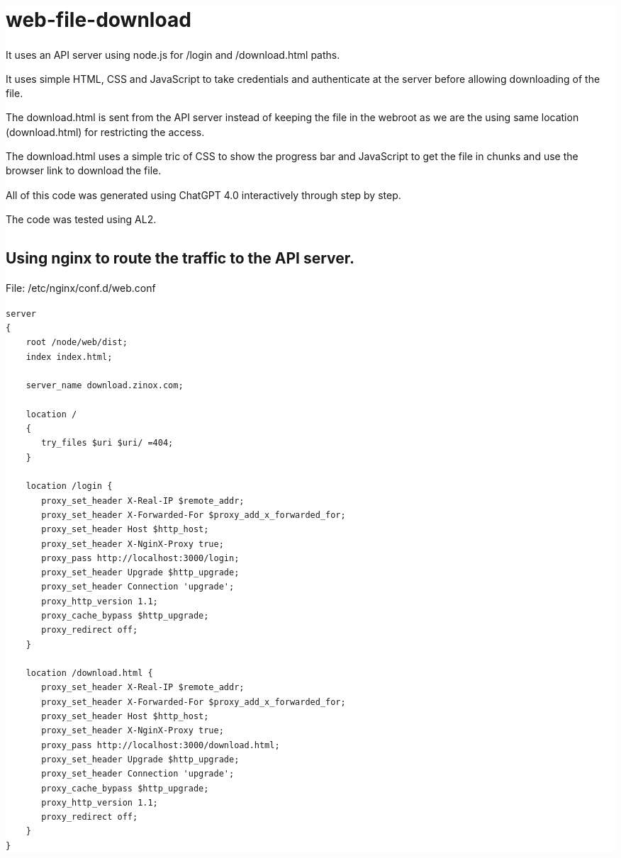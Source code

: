 # web-file-download

It uses an API server using node.js for /login and /download.html paths.

It uses simple HTML, CSS and JavaScript to take credentials and authenticate at the server before allowing downloading of the file.

The download.html is sent from the API server instead of keeping the file in the webroot as we are the using same location (download.html) for restricting the access.

The download.html uses a simple tric of CSS to show the progress bar and JavaScript to get the file in chunks and use the browser link to download the file.

All of this code was generated using ChatGPT 4.0 interactively through step by step.

The code was tested using AL2.

## Using nginx to route the traffic to the API server.

File: /etc/nginx/conf.d/web.conf

```
server
{
    root /node/web/dist;
    index index.html;

    server_name download.zinox.com;

    location /
    {
       try_files $uri $uri/ =404;
    }

    location /login {
       proxy_set_header X-Real-IP $remote_addr;
       proxy_set_header X-Forwarded-For $proxy_add_x_forwarded_for;
       proxy_set_header Host $http_host;
       proxy_set_header X-NginX-Proxy true;
       proxy_pass http://localhost:3000/login;
       proxy_set_header Upgrade $http_upgrade;
       proxy_set_header Connection 'upgrade';
       proxy_http_version 1.1;
       proxy_cache_bypass $http_upgrade;
       proxy_redirect off;
    }

    location /download.html {
       proxy_set_header X-Real-IP $remote_addr;
       proxy_set_header X-Forwarded-For $proxy_add_x_forwarded_for;
       proxy_set_header Host $http_host;
       proxy_set_header X-NginX-Proxy true;
       proxy_pass http://localhost:3000/download.html;
       proxy_set_header Upgrade $http_upgrade;
       proxy_set_header Connection 'upgrade';
       proxy_cache_bypass $http_upgrade;
       proxy_http_version 1.1;
       proxy_redirect off;
    }
}
```
